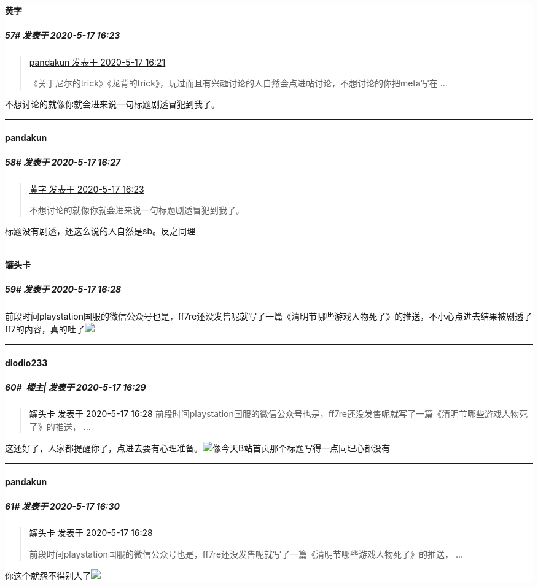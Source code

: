 ####  黄字  
##### 57#       发表于 2020-5-17 16:23


<blockquote><a href="httphttps://bbs.saraba1st.com/2b/forum.php?mod=redirect&amp;goto=findpost&amp;pid=47452668&amp;ptid=1935480" target="_blank">pandakun 发表于 2020-5-17 16:21</a>

《关于尼尔的trick》《龙背的trick》，玩过而且有兴趣讨论的人自然会点进帖讨论，不想讨论的你把meta写在 ...</blockquote>
不想讨论的就像你就会进来说一句标题剧透冒犯到我了。


-----

####  pandakun  
##### 58#       发表于 2020-5-17 16:27


<blockquote><a href="httphttps://bbs.saraba1st.com/2b/forum.php?mod=redirect&amp;goto=findpost&amp;pid=47452687&amp;ptid=1935480" target="_blank">黄字 发表于 2020-5-17 16:23</a>

不想讨论的就像你就会进来说一句标题剧透冒犯到我了。</blockquote>
标题没有剧透，还这么说的人自然是sb。反之同理


-----

####  罐头卡  
##### 59#       发表于 2020-5-17 16:28


前段时间playstation国服的微信公众号也是，ff7re还没发售呢就写了一篇《清明节哪些游戏人物死了》的推送，不小心点进去结果被剧透了ff7的内容，真的吐了<img src="https://static.saraba1st.com/image/smiley/face2017/125.png" referrerpolicy="no-referrer">


-----

####  diodio233  
##### 60#         楼主| 发表于 2020-5-17 16:29


<blockquote><a href="httphttps://bbs.saraba1st.com/2b/forum.php?mod=redirect&amp;goto=findpost&amp;pid=47452732&amp;ptid=1935480" target="_blank">罐头卡 发表于 2020-5-17 16:28</a>
前段时间playstation国服的微信公众号也是，ff7re还没发售呢就写了一篇《清明节哪些游戏人物死了》的推送， ...</blockquote>
这还好了，人家都提醒你了，点进去要有心理准备。<img src="https://static.saraba1st.com/image/smiley/face2017/067.png" referrerpolicy="no-referrer">像今天B站首页那个标题写得一点同理心都没有


-----

####  pandakun  
##### 61#       发表于 2020-5-17 16:30


<blockquote><a href="httphttps://bbs.saraba1st.com/2b/forum.php?mod=redirect&amp;goto=findpost&amp;pid=47452732&amp;ptid=1935480" target="_blank">罐头卡 发表于 2020-5-17 16:28</a>

前段时间playstation国服的微信公众号也是，ff7re还没发售呢就写了一篇《清明节哪些游戏人物死了》的推送， ...</blockquote>
你这个就怨不得别人了<img src="https://static.saraba1st.com/image/smiley/face2017/067.png" referrerpolicy="no-referrer">
